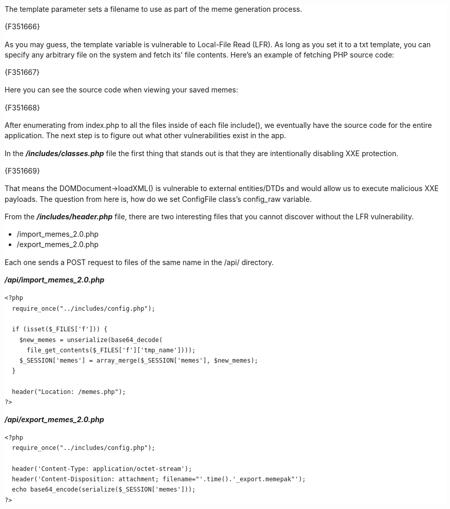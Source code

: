 The template parameter sets a filename to use as part of the meme generation process.

{F351666}

As you may guess, the template variable is vulnerable to Local-File Read (LFR). As long as you set it to a txt template, you can specify any arbitrary file on the system and fetch its’ file contents. Here’s an example of fetching PHP source code:

{F351667}

Here you can see the source code when viewing your saved memes:

{F351668}

After enumerating from index.php to all the files inside of each file include(), we eventually have the source code for the entire application. The next step is to figure out what other vulnerabilities exist in the app.

In the ***/includes/classes.php*** file the first thing that stands out is that they are intentionally disabling XXE protection.

{F351669}

That means the DOMDocument->loadXML() is vulnerable to external entities/DTDs and would allow us to execute malicious XXE payloads. The question from here is, how do we set ConfigFile class’s config_raw variable.

From the ***/includes/header.php*** file, there are two interesting files that you cannot discover without the LFR vulnerability.

 * /import_memes_2.0.php
 * /export_memes_2.0.php

Each one sends a POST request to files of the same name in the /api/ directory.

***/api/import_memes_2.0.php***

```
<?php
  require_once("../includes/config.php");

  if (isset($_FILES['f'])) {
    $new_memes = unserialize(base64_decode(
      file_get_contents($_FILES['f']['tmp_name'])));
    $_SESSION['memes'] = array_merge($_SESSION['memes'], $new_memes);
  }

  header("Location: /memes.php");
?>
```

***/api/export_memes_2.0.php***

```
<?php
  require_once("../includes/config.php");

  header('Content-Type: application/octet-stream');
  header('Content-Disposition: attachment; filename="'.time().'_export.memepak"');
  echo base64_encode(serialize($_SESSION['memes']));
?>
```
